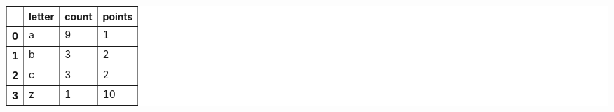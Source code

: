 

<div>
<style scoped>
    .dataframe tbody tr th:only-of-type {
        vertical-align: middle;
    }

    .dataframe tbody tr th {
        vertical-align: top;
    }

    .dataframe thead th {
        text-align: right;
    }
</style>
<table border="1" class="dataframe">
  <thead>
    <tr style="text-align: right;">
      <th></th>
      <th>letter</th>
      <th>count</th>
      <th>points</th>
    </tr>
  </thead>
  <tbody>
    <tr>
      <th>0</th>
      <td>a</td>
      <td>9</td>
      <td>1</td>
    </tr>
    <tr>
      <th>1</th>
      <td>b</td>
      <td>3</td>
      <td>2</td>
    </tr>
    <tr>
      <th>2</th>
      <td>c</td>
      <td>3</td>
      <td>2</td>
    </tr>
    <tr>
      <th>3</th>
      <td>z</td>
      <td>1</td>
      <td>10</td>
    </tr>
  </tbody>
</table>
</div>
